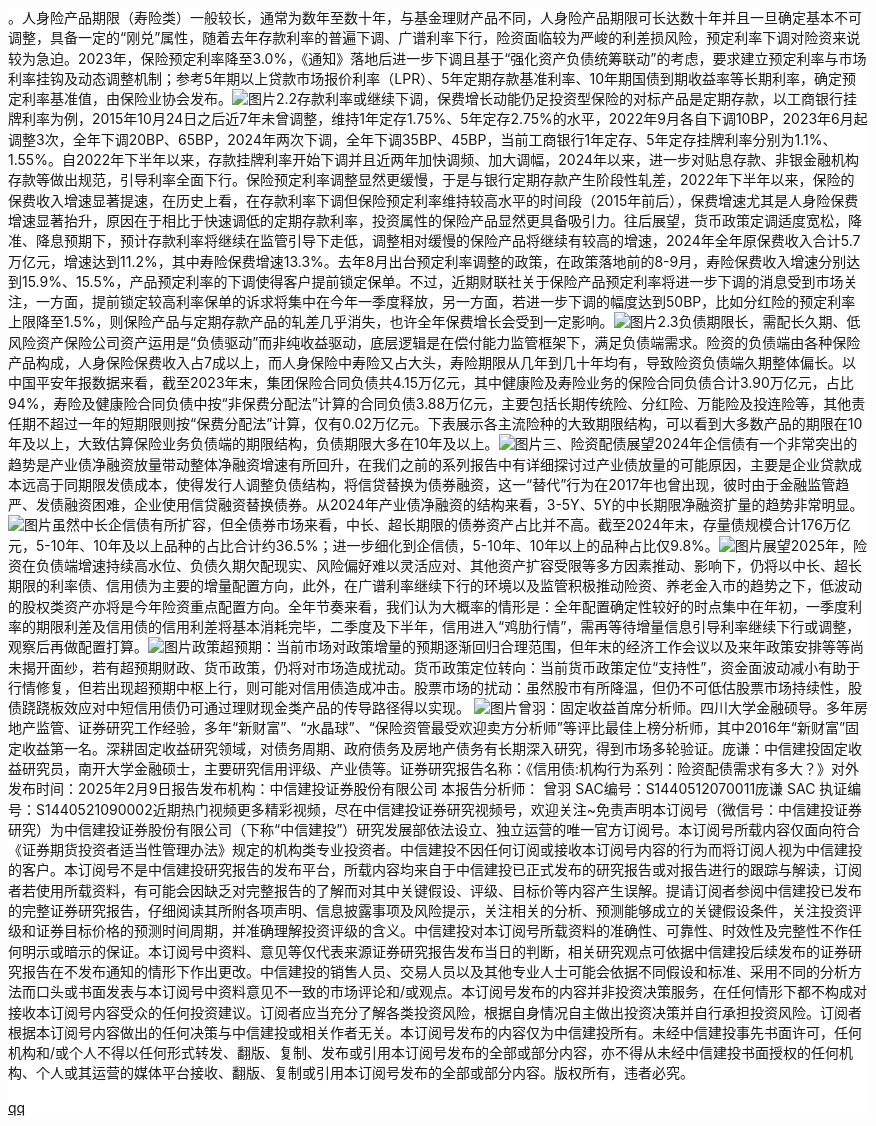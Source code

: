 。人身险产品期限（寿险类）一般较长，通常为数年至数十年，与基金理财产品不同，人身险产品期限可长达数十年并且一旦确定基本不可调整，具备一定的“刚兑”属性，随着去年存款利率的普遍下调、广谱利率下行，险资面临较为严峻的利差损风险，预定利率下调对险资来说较为急迫。2023年，保险预定利率降至3.0%，《通知》落地后进一步下调且基于“强化资产负债统筹联动”的考虑，要求建立预定利率与市场利率挂钩及动态调整机制；参考5年期以上贷款市场报价利率（LPR）、5年定期存款基准利率、10年期国债到期收益率等长期利率，确定预定利率基准值，由保险业协会发布。![图片](https://inews.gtimg.com/om_bt/OZt9yQVhRBlRRDecjVWvKkX6vi24Ke7dLJ0D-3BSjrAUYAA/641)2.2存款利率或继续下调，保费增长动能仍足投资型保险的对标产品是定期存款，以工商银行挂牌利率为例，2015年10月24日之后近7年未曾调整，维持1年定存1.75%、5年定存2.75%的水平，2022年9月各自下调10BP，2023年6月起调整3次，全年下调20BP、65BP，2024年两次下调，全年下调35BP、45BP，当前工商银行1年定存、5年定存挂牌利率分别为1.1%、1.55%。自2022年下半年以来，存款挂牌利率开始下调并且近两年加快调频、加大调幅，2024年以来，进一步对贴息存款、非银金融机构存款等做出规范，引导利率全面下行。保险预定利率调整显然更缓慢，于是与银行定期存款产生阶段性轧差，2022年下半年以来，保险的保费收入增速显著提速，在历史上看，在存款利率下调但保险预定利率维持较高水平的时间段（2015年前后），保费增速尤其是人身险保费增速显著抬升，原因在于相比于快速调低的定期存款利率，投资属性的保险产品显然更具备吸引力。往后展望，货币政策定调适度宽松，降准、降息预期下，预计存款利率将继续在监管引导下走低，调整相对缓慢的保险产品将继续有较高的增速，2024年全年原保费收入合计5.7万亿元，增速达到11.2%，其中寿险保费增速13.3%。去年8月出台预定利率调整的政策，在政策落地前的8-9月，寿险保费收入增速分别达到15.9%、15.5%，产品预定利率的下调使得客户提前锁定保单。不过，近期财联社关于保险产品预定利率将进一步下调的消息受到市场关注，一方面，提前锁定较高利率保单的诉求将集中在今年一季度释放，另一方面，若进一步下调的幅度达到50BP，比如分红险的预定利率上限降至1.5%，则保险产品与定期存款产品的轧差几乎消失，也许全年保费增长会受到一定影响。![图片](https://inews.gtimg.com/om_bt/OwlYeHGq6p5phUM9oaLP18bVAB-OMqf_CP7qebvjJGaxEAA/641)2.3负债期限长，需配长久期、低风险资产保险公司资产运用是“负债驱动”而非纯收益驱动，底层逻辑是在偿付能力监管框架下，满足负债端需求。险资的负债端由各种保险产品构成，人身保险保费收入占7成以上，而人身保险中寿险又占大头，寿险期限从几年到几十年均有，导致险资负债端久期整体偏长。以中国平安年报数据来看，截至2023年末，集团保险合同负债共4.15万亿元，其中健康险及寿险业务的保险合同负债合计3.90万亿元，占比94%，寿险及健康险合同负债中按“非保费分配法”计算的合同负债3.88万亿元，主要包括长期传统险、分红险、万能险及投连险等，其他责任期不超过一年的短期限则按“保费分配法”计算，仅有0.02万亿元。下表展示各主流险种的大致期限结构，可以看到大多数产品的期限在10年及以上，大致估算保险业务负债端的期限结构，负债期限大多在10年及以上。![图片](https://inews.gtimg.com/om_bt/OfOFHJWUphXosz_O4PkIKgXx-SbhdwFZb7AiSF4XzFc6AAA/641)三、险资配债展望2024年企信债有一个非常突出的趋势是产业债净融资放量带动整体净融资增速有所回升，在我们之前的系列报告中有详细探讨过产业债放量的可能原因，主要是企业贷款成本远高于同期限发债成本，使得发行人调整负债结构，将信贷替换为债券融资，这一“替代”行为在2017年也曾出现，彼时由于金融监管趋严、发债融资困难，企业使用信贷融资替换债券。从2024年产业债净融资的结构来看，3-5Y、5Y的中长期限净融资扩量的趋势非常明显。![图片](https://inews.gtimg.com/om_bt/OvX0lp-1XcordRjSKenT1o16RDtWLIOuanFT-5ivu_av0AA/641)虽然中长企信债有所扩容，但全债券市场来看，中长、超长期限的债券资产占比并不高。截至2024年末，存量债规模合计176万亿元，5-10年、10年及以上品种的占比合计约36.5%；进一步细化到企信债，5-10年、10年以上的品种占比仅9.8%。![图片](https://inews.gtimg.com/om_bt/Oq7jD1_-tdTMDGasYcgdN8eKsmh_fq-lZqDtghTvjD6EQAA/641)展望2025年，险资在负债端增速持续高水位、负债久期欠配现实、风险偏好难以灵活应对、其他资产扩容受限等多方因素推动、影响下，仍将以中长、超长期限的利率债、信用债为主要的增量配置方向，此外，在广谱利率继续下行的环境以及监管积极推动险资、养老金入市的趋势之下，低波动的股权类资产亦将是今年险资重点配置方向。全年节奏来看，我们认为大概率的情形是：全年配置确定性较好的时点集中在年初，一季度利率的期限利差及信用债的信用利差将基本消耗完毕，二季度及下半年，信用进入“鸡肋行情”，需再等待增量信息引导利率继续下行或调整，观察后再做配置打算。![图片](https://inews.gtimg.com/om_bt/Or5mOoUI2AgBezK8GF7fEA5n_deWxU-jgOmnLLprtuEUYAA/641)政策超预期：当前市场对政策增量的预期逐渐回归合理范围，但年末的经济工作会议以及来年政策安排等等尚未揭开面纱，若有超预期财政、货币政策，仍将对市场造成扰动。货币政策定位转向：当前货币政策定位“支持性”，资金面波动减小有助于行情修复，但若出现超预期中枢上行，则可能对信用债造成冲击。股票市场的扰动：虽然股市有所降温，但仍不可低估股票市场持续性，股债跷跷板效应对中短信用债仍可通过理财现金类产品的传导路径得以实现。 ![图片](https://inews.gtimg.com/om_bt/ODi_XUGAc36pEO9FXfLzH5CT0Y2KDg1mygClej6z5h-YwAA/641)曾羽：固定收益首席分析师。四川大学金融硕导。多年房地产监管、证券研究工作经验，多年“新财富”、“水晶球”、“保险资管最受欢迎卖方分析师”等评比最佳上榜分析师，其中2016年“新财富”固定收益第一名。深耕固定收益研究领域，对债务周期、政府债务及房地产债务有长期深入研究，得到市场多轮验证。庞谦：中信建投固定收益研究员，南开大学金融硕士，主要研究信用评级、产业债等。证券研究报告名称：《信用债:机构行为系列：险资配债需求有多大？》对外发布时间：2025年2月9日报告发布机构：中信建投证券股份有限公司 本报告分析师： 曾羽 SAC编号：S1440512070011庞谦 SAC 执证编号：S1440521090002近期热门视频更多精彩视频，尽在中信建投证券研究视频号，欢迎关注~免责声明本订阅号（微信号：中信建投证券研究）为中信建投证券股份有限公司（下称“中信建投”）研究发展部依法设立、独立运营的唯一官方订阅号。本订阅号所载内容仅面向符合《证券期货投资者适当性管理办法》规定的机构类专业投资者。中信建投不因任何订阅或接收本订阅号内容的行为而将订阅人视为中信建投的客户。本订阅号不是中信建投研究报告的发布平台，所载内容均来自于中信建投已正式发布的研究报告或对报告进行的跟踪与解读，订阅者若使用所载资料，有可能会因缺乏对完整报告的了解而对其中关键假设、评级、目标价等内容产生误解。提请订阅者参阅中信建投已发布的完整证券研究报告，仔细阅读其所附各项声明、信息披露事项及风险提示，关注相关的分析、预测能够成立的关键假设条件，关注投资评级和证券目标价格的预测时间周期，并准确理解投资评级的含义。中信建投对本订阅号所载资料的准确性、可靠性、时效性及完整性不作任何明示或暗示的保证。本订阅号中资料、意见等仅代表来源证券研究报告发布当日的判断，相关研究观点可依据中信建投后续发布的证券研究报告在不发布通知的情形下作出更改。中信建投的销售人员、交易人员以及其他专业人士可能会依据不同假设和标准、采用不同的分析方法而口头或书面发表与本订阅号中资料意见不一致的市场评论和/或观点。本订阅号发布的内容并非投资决策服务，在任何情形下都不构成对接收本订阅号内容受众的任何投资建议。订阅者应当充分了解各类投资风险，根据自身情况自主做出投资决策并自行承担投资风险。订阅者根据本订阅号内容做出的任何决策与中信建投或相关作者无关。本订阅号发布的内容仅为中信建投所有。未经中信建投事先书面许可，任何机构和/或个人不得以任何形式转发、翻版、复制、发布或引用本订阅号发布的全部或部分内容，亦不得从未经中信建投书面授权的任何机构、个人或其运营的媒体平台接收、翻版、复制或引用本订阅号发布的全部或部分内容。版权所有，违者必究。

[qq](https://new.qq.com/rain/a/20250209A056T000)
